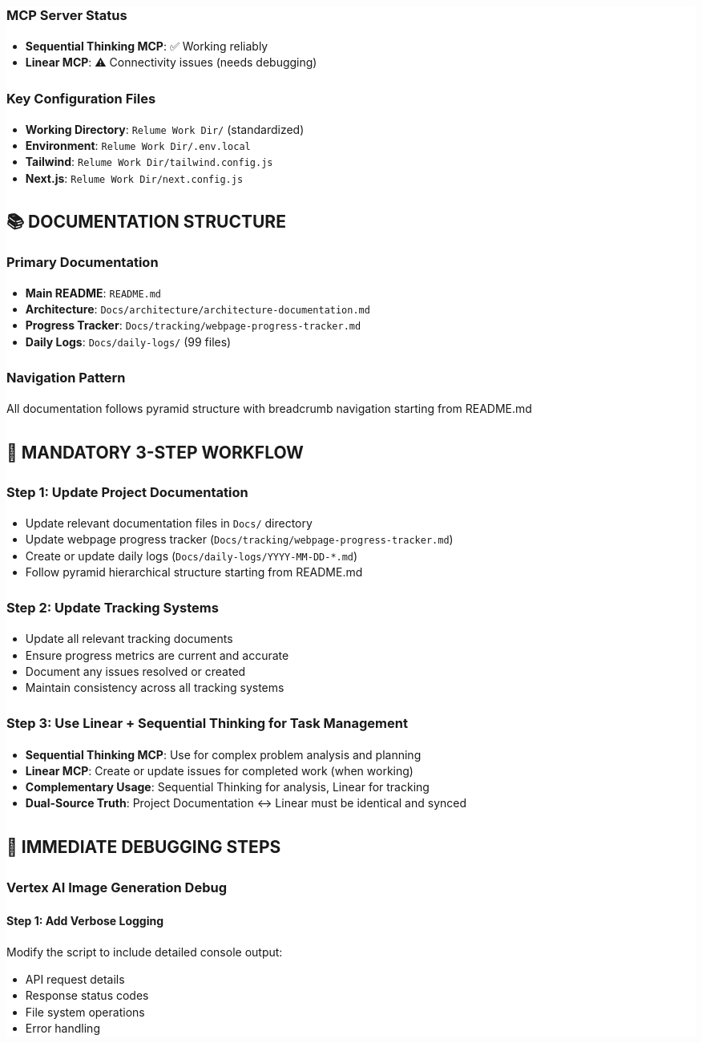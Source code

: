 ### **MCP Server Status**
- **Sequential Thinking MCP**: ✅ Working reliably
- **Linear MCP**: ⚠️ Connectivity issues (needs debugging)

### **Key Configuration Files**
- **Working Directory**: `Relume Work Dir/` (standardized)
- **Environment**: `Relume Work Dir/.env.local`
- **Tailwind**: `Relume Work Dir/tailwind.config.js`
- **Next.js**: `Relume Work Dir/next.config.js`

## 📚 **DOCUMENTATION STRUCTURE**

### **Primary Documentation**
- **Main README**: `README.md`
- **Architecture**: `Docs/architecture/architecture-documentation.md`
- **Progress Tracker**: `Docs/tracking/webpage-progress-tracker.md`
- **Daily Logs**: `Docs/daily-logs/` (99 files)

### **Navigation Pattern**
All documentation follows pyramid structure with breadcrumb navigation starting from README.md

## 🔄 **MANDATORY 3-STEP WORKFLOW**

### **Step 1: Update Project Documentation**
- Update relevant documentation files in `Docs/` directory
- Update webpage progress tracker (`Docs/tracking/webpage-progress-tracker.md`)
- Create or update daily logs (`Docs/daily-logs/YYYY-MM-DD-*.md`)
- Follow pyramid hierarchical structure starting from README.md

### **Step 2: Update Tracking Systems**
- Update all relevant tracking documents
- Ensure progress metrics are current and accurate
- Document any issues resolved or created
- Maintain consistency across all tracking systems

### **Step 3: Use Linear + Sequential Thinking for Task Management**
- **Sequential Thinking MCP**: Use for complex problem analysis and planning
- **Linear MCP**: Create or update issues for completed work (when working)
- **Complementary Usage**: Sequential Thinking for analysis, Linear for tracking
- **Dual-Source Truth**: Project Documentation ↔ Linear must be identical and synced

## 🎯 **IMMEDIATE DEBUGGING STEPS**

### **Vertex AI Image Generation Debug**

#### **Step 1: Add Verbose Logging**
Modify the script to include detailed console output:
- API request details
- Response status codes
- File system operations
- Error handling
